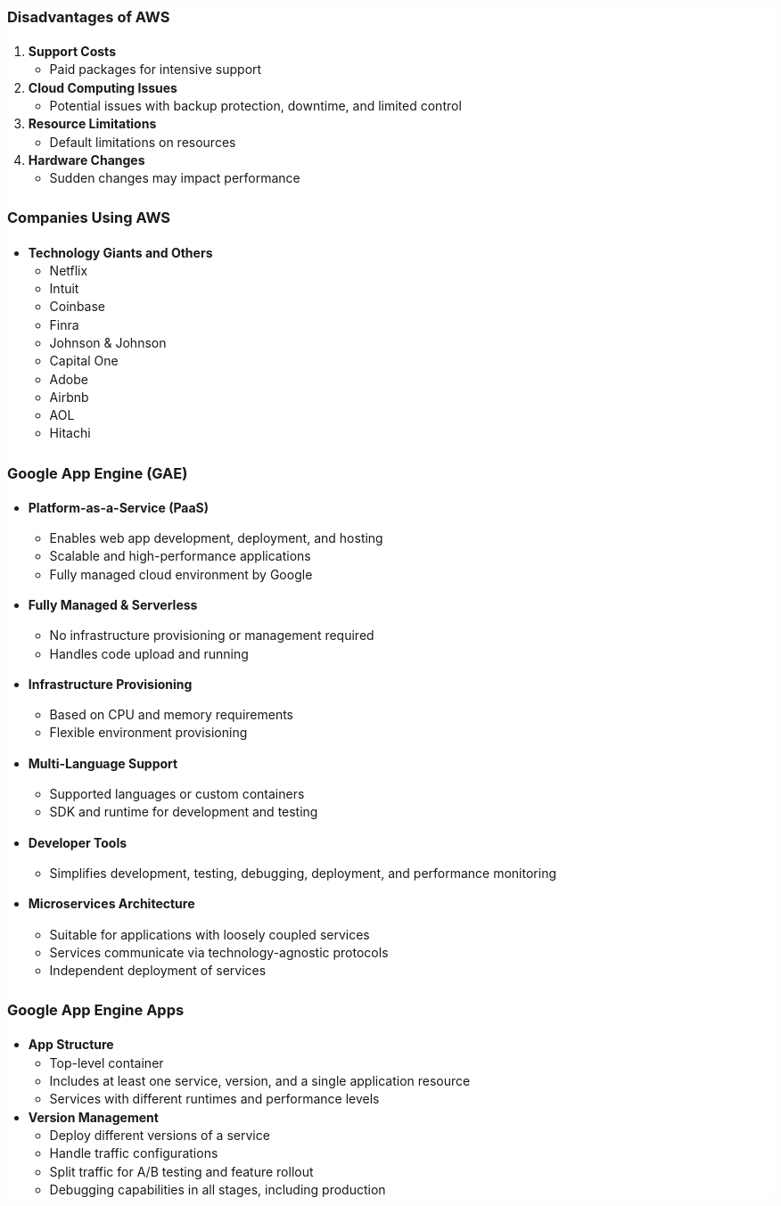 ### Disadvantages of AWS
1. **Support Costs**
   - Paid packages for intensive support
2. **Cloud Computing Issues**
   - Potential issues with backup protection, downtime, and limited control
3. **Resource Limitations**
   - Default limitations on resources
4. **Hardware Changes**
   - Sudden changes may impact performance

### Companies Using AWS
- **Technology Giants and Others**
  - Netflix
  - Intuit
  - Coinbase
  - Finra
  - Johnson & Johnson
  - Capital One
  - Adobe
  - Airbnb
  - AOL
  - Hitachi
### Google App Engine (GAE)

- **Platform-as-a-Service (PaaS)**
  - Enables web app development, deployment, and hosting
  - Scalable and high-performance applications
  - Fully managed cloud environment by Google

- **Fully Managed & Serverless**
  - No infrastructure provisioning or management required
  - Handles code upload and running

- **Infrastructure Provisioning**
  - Based on CPU and memory requirements
  - Flexible environment provisioning

- **Multi-Language Support**
  - Supported languages or custom containers
  - SDK and runtime for development and testing

- **Developer Tools**
  - Simplifies development, testing, debugging, deployment, and performance monitoring
- **Microservices Architecture**
  - Suitable for applications with loosely coupled services
  - Services communicate via technology-agnostic protocols
  - Independent deployment of services

### Google App Engine Apps

- **App Structure**
  - Top-level container
  - Includes at least one service, version, and a single application resource
  - Services with different runtimes and performance levels
- **Version Management**
  - Deploy different versions of a service
  - Handle traffic configurations
  - Split traffic for A/B testing and feature rollout
  - Debugging capabilities in all stages, including production
 